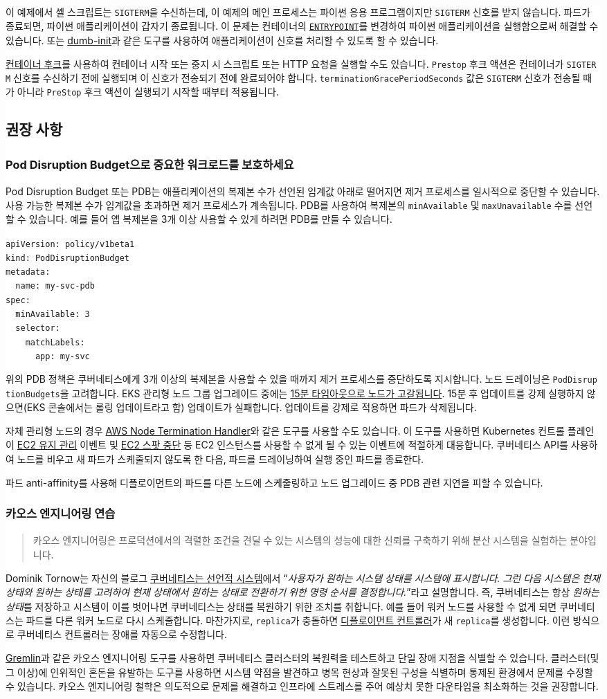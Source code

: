 이 예제에서 셸 스크립트는 `SIGTERM`을 수신하는데, 이 예제의 메인 프로세스는 파이썬 응용 프로그램이지만 `SIGTERM` 신호를 받지 않습니다. 파드가 종료되면, 파이썬 애플리케이션이 갑자기 종료됩니다. 이 문제는 컨테이너의 [`ENTRYPOINT`](https://docs.docker.com/engine/reference/builder/#entrypoint)를 변경하여 파이썬 애플리케이션을 실행함으로써 해결할 수 있습니다. 또는 [dumb-init](https://github.com/Yelp/dumb-init)과 같은 도구를 사용하여 애플리케이션이 신호를 처리할 수 있도록 할 수 있습니다. 

[컨테이너 후크](https://kubernetes.io/docs/concepts/containers/container-lifecycle-hooks/#container-hooks)를 사용하여 컨테이너 시작 또는 중지 시 스크립트 또는 HTTP 요청을 실행할 수도 있습니다. `Prestop` 후크 액션은 컨테이너가 `SIGTERM` 신호를 수신하기 전에 실행되며 이 신호가 전송되기 전에 완료되어야 합니다. `terminationGracePeriodSeconds` 값은 `SIGTERM` 신호가 전송될 때가 아니라 `PreStop` 후크 액션이 실행되기 시작할 때부터 적용됩니다.

## 권장 사항

### Pod Disruption Budget으로 중요한 워크로드를 보호하세요

Pod Disruption Budget 또는 PDB는 애플리케이션의 복제본 수가 선언된 임계값 아래로 떨어지면 제거 프로세스를 일시적으로 중단할 수 있습니다. 사용 가능한 복제본 수가 임계값을 초과하면 제거 프로세스가 계속됩니다. PDB를 사용하여 복제본의 `minAvailable` 및 `maxUnavailable` 수를 선언할 수 있습니다. 예를 들어 앱 복제본을 3개 이상 사용할 수 있게 하려면 PDB를 만들 수 있습니다. 

```
apiVersion: policy/v1beta1
kind: PodDisruptionBudget
metadata:
  name: my-svc-pdb
spec:
  minAvailable: 3
  selector:
    matchLabels:
      app: my-svc
```

위의 PDB 정책은 쿠버네티스에게 3개 이상의 복제본을 사용할 수 있을 때까지 제거 프로세스를 중단하도록 지시합니다. 노드 드레이닝은 `PodDisruptionBudgets`을 고려합니다. EKS 관리형 노드 그룹 업그레이드 중에는 [15분 타임아웃으로 노드가 고갈됩니다](https://docs.aws.amazon.com/eks/latest/userguide/managed-node-update-behavior.html). 15분 후 업데이트를 강제 실행하지 않으면(EKS 콘솔에서는 롤링 업데이트라고 함) 업데이트가 실패합니다. 업데이트를 강제로 적용하면 파드가 삭제됩니다.

자체 관리형 노드의 경우 [AWS Node Termination Handler](https://github.com/aws/aws-node-termination-handler)와 같은 도구를 사용할 수도 있습니다. 이 도구를 사용하면 Kubernetes 컨트롤 플레인이 [EC2 유지 관리](https://docs.aws.amazon.com/AWSEC2/latest/UserGuide/monitoring-instances-status-check_sched.html) 이벤트 및 [EC2 스팟 중단](https://docs.aws.amazon.com/AWSEC2/latest/UserGuide/spot-interruptions.html) 등 EC2 인스턴스를 사용할 수 없게 될 수 있는 이벤트에 적절하게 대응합니다. 쿠버네티스 API를 사용하여 노드를 비우고 새 파드가 스케줄되지 않도록 한 다음, 파드를 드레이닝하여 실행 중인 파드를 종료한다.

파드 anti-affinity를 사용해 디플로이먼트의 파드를 다른 노드에 스케줄링하고 노드 업그레이드 중 PDB 관련 지연을 피할 수 있습니다. 

### 카오스 엔지니어링 연습 
> 카오스 엔지니어링은 프로덕션에서의 격렬한 조건을 견딜 수 있는 시스템의 성능에 대한 신뢰를 구축하기 위해 분산 시스템을 실험하는 분야입니다.

Dominik Tornow는 자신의 블로그 [쿠버네티스는 선언적 시스템](https://medium.com/@dominik.tornow/the-mechanics-of-kubernetes-ac8112eaa302)에서 “*사용자가 원하는 시스템 상태를 시스템에 표시합니다. 그런 다음 시스템은 현재 상태와 원하는 상태를 고려하여 현재 상태에서 원하는 상태로 전환하기 위한 명령 순서를 결정합니다.*”라고 설명합니다. 즉, 쿠버네티스는 항상 *원하는 상태*를 저장하고 시스템이 이를 벗어나면 쿠버네티스는 상태를 복원하기 위한 조치를 취합니다. 예를 들어 워커 노드를 사용할 수 없게 되면 쿠버네티스는 파드를 다른 워커 노드로 다시 스케줄합니다. 마찬가지로, `replica`가 충돌하면 [디플로이먼트 컨트롤러](https://kubernetes.io/docs/concepts/architecture/controller/#design)가 새 `replica`를 생성합니다. 이런 방식으로 쿠버네티스 컨트롤러는 장애를 자동으로 수정합니다. 

[Gremlin](https://www.gremlin.com)과 같은 카오스 엔지니어링 도구를 사용하면 쿠버네티스 클러스터의 복원력을 테스트하고 단일 장애 지점을 식별할 수 있습니다. 클러스터(및 그 이상)에 인위적인 혼돈을 유발하는 도구를 사용하면 시스템 약점을 발견하고 병목 현상과 잘못된 구성을 식별하며 통제된 환경에서 문제를 수정할 수 있습니다. 카오스 엔지니어링 철학은 의도적으로 문제를 해결하고 인프라에 스트레스를 주어 예상치 못한 다운타임을 최소화하는 것을 권장합니다. 
